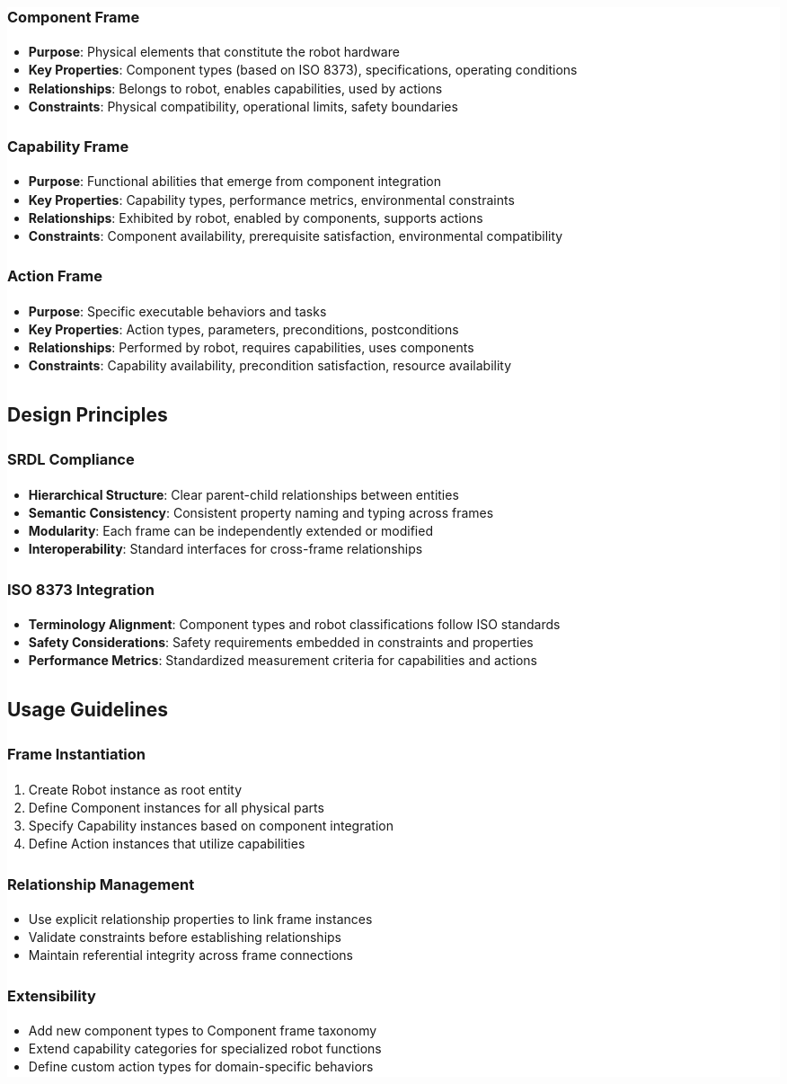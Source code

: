 ### Component Frame  
- **Purpose**: Physical elements that constitute the robot hardware
- **Key Properties**: Component types (based on ISO 8373), specifications, operating conditions
- **Relationships**: Belongs to robot, enables capabilities, used by actions
- **Constraints**: Physical compatibility, operational limits, safety boundaries

### Capability Frame
- **Purpose**: Functional abilities that emerge from component integration
- **Key Properties**: Capability types, performance metrics, environmental constraints
- **Relationships**: Exhibited by robot, enabled by components, supports actions
- **Constraints**: Component availability, prerequisite satisfaction, environmental compatibility

### Action Frame
- **Purpose**: Specific executable behaviors and tasks
- **Key Properties**: Action types, parameters, preconditions, postconditions
- **Relationships**: Performed by robot, requires capabilities, uses components
- **Constraints**: Capability availability, precondition satisfaction, resource availability

## Design Principles

### SRDL Compliance
- **Hierarchical Structure**: Clear parent-child relationships between entities
- **Semantic Consistency**: Consistent property naming and typing across frames
- **Modularity**: Each frame can be independently extended or modified
- **Interoperability**: Standard interfaces for cross-frame relationships

### ISO 8373 Integration
- **Terminology Alignment**: Component types and robot classifications follow ISO standards
- **Safety Considerations**: Safety requirements embedded in constraints and properties
- **Performance Metrics**: Standardized measurement criteria for capabilities and actions

## Usage Guidelines

### Frame Instantiation
1. Create Robot instance as root entity
2. Define Component instances for all physical parts
3. Specify Capability instances based on component integration
4. Define Action instances that utilize capabilities

### Relationship Management
- Use explicit relationship properties to link frame instances
- Validate constraints before establishing relationships
- Maintain referential integrity across frame connections

### Extensibility
- Add new component types to Component frame taxonomy
- Extend capability categories for specialized robot functions
- Define custom action types for domain-specific behaviors
